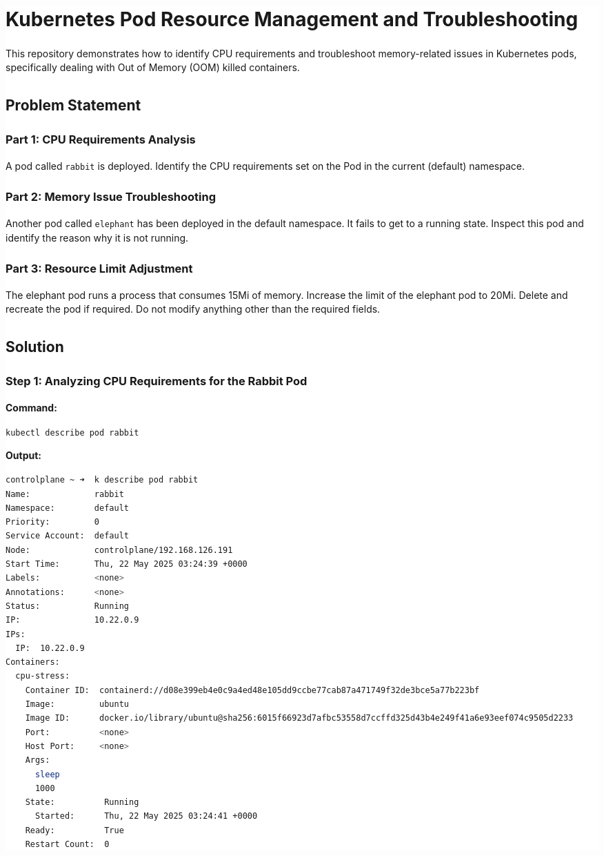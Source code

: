 # Kubernetes Pod Resource Management and Troubleshooting

This repository demonstrates how to identify CPU requirements and troubleshoot memory-related issues in Kubernetes pods, specifically dealing with Out of Memory (OOM) killed containers.

## Problem Statement

### Part 1: CPU Requirements Analysis

A pod called `rabbit` is deployed. Identify the CPU requirements set on the Pod in the current (default) namespace.

### Part 2: Memory Issue Troubleshooting

Another pod called `elephant` has been deployed in the default namespace. It fails to get to a running state. Inspect this pod and identify the reason why it is not running.

### Part 3: Resource Limit Adjustment

The elephant pod runs a process that consumes 15Mi of memory. Increase the limit of the elephant pod to 20Mi. Delete and recreate the pod if required. Do not modify anything other than the required fields.

## Solution

### Step 1: Analyzing CPU Requirements for the Rabbit Pod

**Command:**

```bash
kubectl describe pod rabbit
```

**Output:**

```bash
controlplane ~ ➜  k describe pod rabbit
Name:             rabbit
Namespace:        default
Priority:         0
Service Account:  default
Node:             controlplane/192.168.126.191
Start Time:       Thu, 22 May 2025 03:24:39 +0000
Labels:           <none>
Annotations:      <none>
Status:           Running
IP:               10.22.0.9
IPs:
  IP:  10.22.0.9
Containers:
  cpu-stress:
    Container ID:  containerd://d08e399eb4e0c9a4ed48e105dd9ccbe77cab87a471749f32de3bce5a77b223bf
    Image:         ubuntu
    Image ID:      docker.io/library/ubuntu@sha256:6015f66923d7afbc53558d7ccffd325d43b4e249f41a6e93eef074c9505d2233
    Port:          <none>
    Host Port:     <none>
    Args:
      sleep
      1000
    State:          Running
      Started:      Thu, 22 May 2025 03:24:41 +0000
    Ready:          True
    Restart Count:  0
```